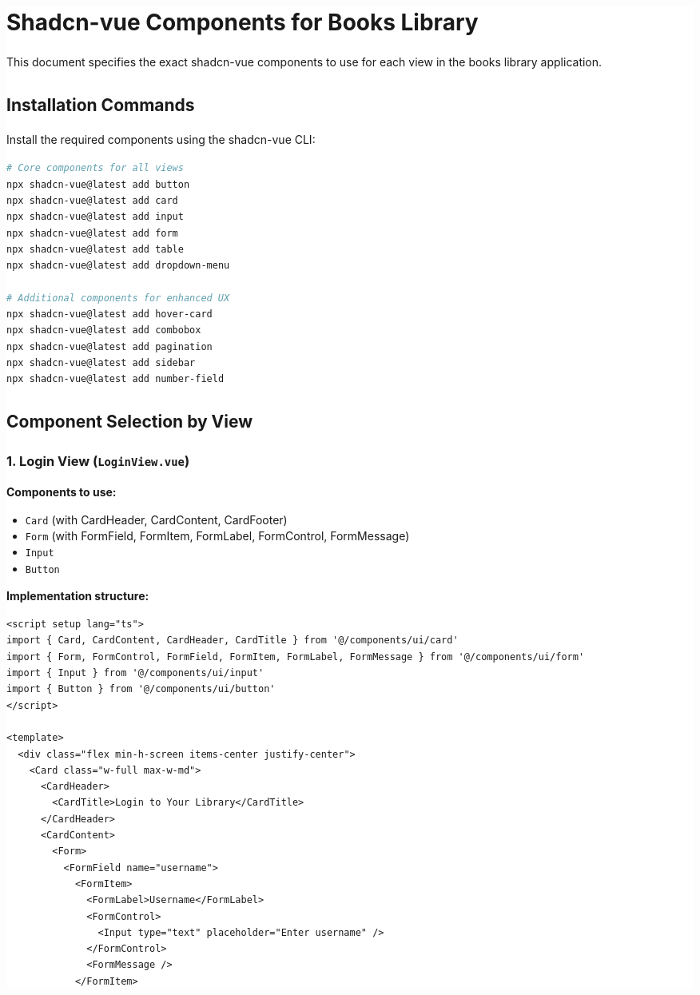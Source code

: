 # Shadcn-vue Components for Books Library

This document specifies the exact shadcn-vue components to use for each view in the books library application.

## Installation Commands

Install the required components using the shadcn-vue CLI:

```bash
# Core components for all views
npx shadcn-vue@latest add button
npx shadcn-vue@latest add card
npx shadcn-vue@latest add input
npx shadcn-vue@latest add form
npx shadcn-vue@latest add table
npx shadcn-vue@latest add dropdown-menu

# Additional components for enhanced UX
npx shadcn-vue@latest add hover-card
npx shadcn-vue@latest add combobox
npx shadcn-vue@latest add pagination
npx shadcn-vue@latest add sidebar
npx shadcn-vue@latest add number-field
```

## Component Selection by View

### 1. Login View (`LoginView.vue`)

**Components to use:**

- `Card` (with CardHeader, CardContent, CardFooter)
- `Form` (with FormField, FormItem, FormLabel, FormControl, FormMessage)
- `Input`
- `Button`

**Implementation structure:**

```vue
<script setup lang="ts">
import { Card, CardContent, CardHeader, CardTitle } from '@/components/ui/card'
import { Form, FormControl, FormField, FormItem, FormLabel, FormMessage } from '@/components/ui/form'
import { Input } from '@/components/ui/input'
import { Button } from '@/components/ui/button'
</script>

<template>
  <div class="flex min-h-screen items-center justify-center">
    <Card class="w-full max-w-md">
      <CardHeader>
        <CardTitle>Login to Your Library</CardTitle>
      </CardHeader>
      <CardContent>
        <Form>
          <FormField name="username">
            <FormItem>
              <FormLabel>Username</FormLabel>
              <FormControl>
                <Input type="text" placeholder="Enter username" />
              </FormControl>
              <FormMessage />
            </FormItem>
```